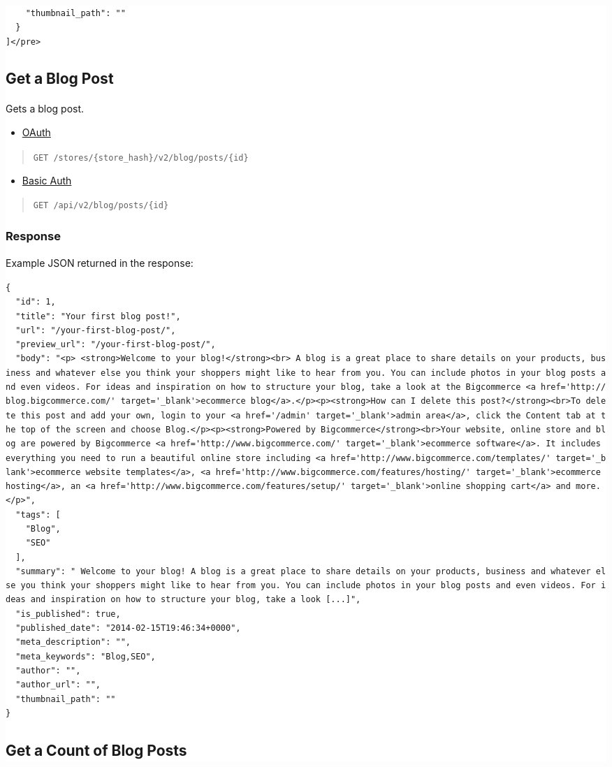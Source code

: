 ````
    "thumbnail_path": ""
  }
]</pre>
````
## Get a Blog Post

Gets a blog post.

*   [OAuth](#get-a-blog-post-oauth)
>`GET /stores/{store_hash}/v2/blog/posts/{id}`</div>
*   [Basic Auth](#get-a-blog-post-basic)
>`GET /api/v2/blog/posts/{id}`</div>

</div>

### Response

Example JSON returned in the response:
```
{
  "id": 1,
  "title": "Your first blog post!",
  "url": "/your-first-blog-post/",
  "preview_url": "/your-first-blog-post/",
  "body": "<p> <strong>Welcome to your blog!</strong><br> A blog is a great place to share details on your products, business and whatever else you think your shoppers might like to hear from you. You can include photos in your blog posts and even videos. For ideas and inspiration on how to structure your blog, take a look at the Bigcommerce <a href='http://blog.bigcommerce.com/' target='_blank'>ecommerce blog</a>.</p><p><strong>How can I delete this post?</strong><br>To delete this post and add your own, login to your <a href='/admin' target='_blank'>admin area</a>, click the Content tab at the top of the screen and choose Blog.</p><p><strong>Powered by Bigcommerce</strong><br>Your website, online store and blog are powered by Bigcommerce <a href='http://www.bigcommerce.com/' target='_blank'>ecommerce software</a>. It includes everything you need to run a beautiful online store including <a href='http://www.bigcommerce.com/templates/' target='_blank'>ecommerce website templates</a>, <a href='http://www.bigcommerce.com/features/hosting/' target='_blank'>ecommerce hosting</a>, an <a href='http://www.bigcommerce.com/features/setup/' target='_blank'>online shopping cart</a> and more.</p>",
  "tags": [
    "Blog",
    "SEO"
  ],
  "summary": " Welcome to your blog! A blog is a great place to share details on your products, business and whatever else you think your shoppers might like to hear from you. You can include photos in your blog posts and even videos. For ideas and inspiration on how to structure your blog, take a look [...]",
  "is_published": true,
  "published_date": "2014-02-15T19:46:34+0000",
  "meta_description": "",
  "meta_keywords": "Blog,SEO",
  "author": "",
  "author_url": "",
  "thumbnail_path": ""
}
```
## Get a Count of Blog Posts
